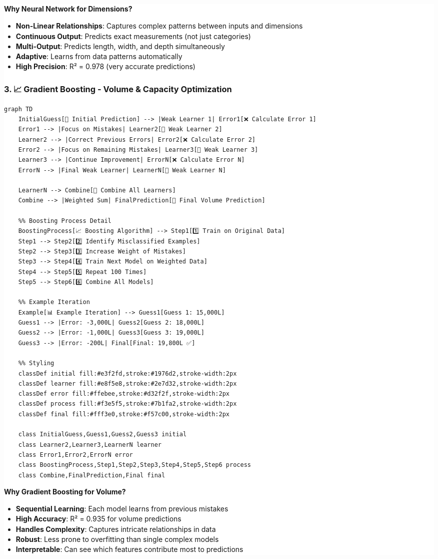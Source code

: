 **Why Neural Network for Dimensions?**
- **Non-Linear Relationships**: Captures complex patterns between inputs and dimensions
- **Continuous Output**: Predicts exact measurements (not just categories)
- **Multi-Output**: Predicts length, width, and depth simultaneously
- **Adaptive**: Learns from data patterns automatically
- **High Precision**: R² = 0.978 (very accurate predictions)

### **3. 📈 Gradient Boosting - Volume & Capacity Optimization**

```mermaid
graph TD
    InitialGuess[🎯 Initial Prediction] --> |Weak Learner 1| Error1[❌ Calculate Error 1]
    Error1 --> |Focus on Mistakes| Learner2[🌲 Weak Learner 2]
    Learner2 --> |Correct Previous Errors| Error2[❌ Calculate Error 2]
    Error2 --> |Focus on Remaining Mistakes| Learner3[🌲 Weak Learner 3]
    Learner3 --> |Continue Improvement| ErrorN[❌ Calculate Error N]
    ErrorN --> |Final Weak Learner| LearnerN[🌲 Weak Learner N]
    
    LearnerN --> Combine[🔄 Combine All Learners]
    Combine --> |Weighted Sum| FinalPrediction[🎯 Final Volume Prediction]
    
    %% Boosting Process Detail
    BoostingProcess[📈 Boosting Algorithm] --> Step1[1️⃣ Train on Original Data]
    Step1 --> Step2[2️⃣ Identify Misclassified Examples]
    Step2 --> Step3[3️⃣ Increase Weight of Mistakes]
    Step3 --> Step4[4️⃣ Train Next Model on Weighted Data]
    Step4 --> Step5[5️⃣ Repeat 100 Times]
    Step5 --> Step6[6️⃣ Combine All Models]
    
    %% Example Iteration
    Example[📊 Example Iteration] --> Guess1[Guess 1: 15,000L]
    Guess1 --> |Error: -3,000L| Guess2[Guess 2: 18,000L]
    Guess2 --> |Error: -1,000L| Guess3[Guess 3: 19,000L]
    Guess3 --> |Error: -200L| Final[Final: 19,800L ✅]
    
    %% Styling
    classDef initial fill:#e3f2fd,stroke:#1976d2,stroke-width:2px
    classDef learner fill:#e8f5e8,stroke:#2e7d32,stroke-width:2px
    classDef error fill:#ffebee,stroke:#d32f2f,stroke-width:2px
    classDef process fill:#f3e5f5,stroke:#7b1fa2,stroke-width:2px
    classDef final fill:#fff3e0,stroke:#f57c00,stroke-width:2px
    
    class InitialGuess,Guess1,Guess2,Guess3 initial
    class Learner2,Learner3,LearnerN learner
    class Error1,Error2,ErrorN error
    class BoostingProcess,Step1,Step2,Step3,Step4,Step5,Step6 process
    class Combine,FinalPrediction,Final final
```

**Why Gradient Boosting for Volume?**
- **Sequential Learning**: Each model learns from previous mistakes
- **High Accuracy**: R² = 0.935 for volume predictions
- **Handles Complexity**: Captures intricate relationships in data
- **Robust**: Less prone to overfitting than single complex models
- **Interpretable**: Can see which features contribute most to predictions
